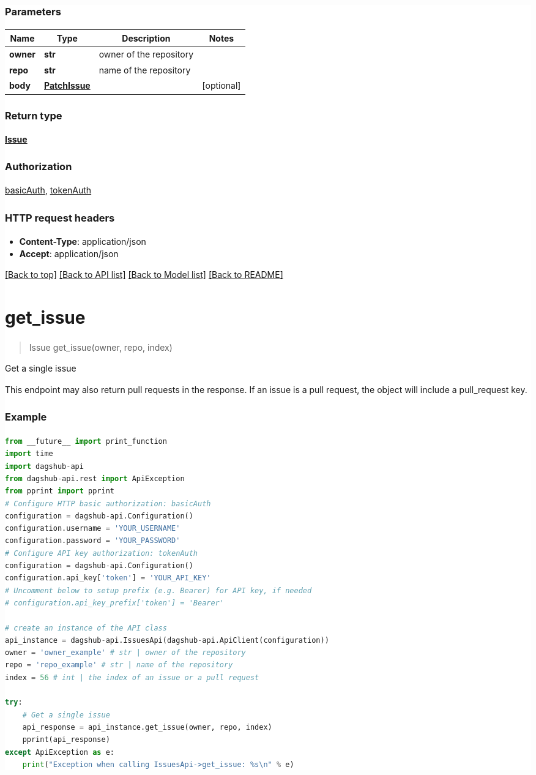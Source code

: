 ### Parameters

Name | Type | Description  | Notes
------------- | ------------- | ------------- | -------------
 **owner** | **str**| owner of the repository | 
 **repo** | **str**| name of the repository | 
 **body** | [**PatchIssue**](PatchIssue.md)|  | [optional] 

### Return type

[**Issue**](Issue.md)

### Authorization

[basicAuth](../README.md#basicAuth), [tokenAuth](../README.md#tokenAuth)

### HTTP request headers

 - **Content-Type**: application/json
 - **Accept**: application/json

[[Back to top]](#) [[Back to API list]](../README.md#documentation-for-api-endpoints) [[Back to Model list]](../README.md#documentation-for-models) [[Back to README]](../README.md)

# **get_issue**
> Issue get_issue(owner, repo, index)

Get a single issue

This endpoint may also return pull requests in the response. If an issue is a pull request, the object will include a pull_request key.

### Example
```python
from __future__ import print_function
import time
import dagshub-api
from dagshub-api.rest import ApiException
from pprint import pprint
# Configure HTTP basic authorization: basicAuth
configuration = dagshub-api.Configuration()
configuration.username = 'YOUR_USERNAME'
configuration.password = 'YOUR_PASSWORD'
# Configure API key authorization: tokenAuth
configuration = dagshub-api.Configuration()
configuration.api_key['token'] = 'YOUR_API_KEY'
# Uncomment below to setup prefix (e.g. Bearer) for API key, if needed
# configuration.api_key_prefix['token'] = 'Bearer'

# create an instance of the API class
api_instance = dagshub-api.IssuesApi(dagshub-api.ApiClient(configuration))
owner = 'owner_example' # str | owner of the repository
repo = 'repo_example' # str | name of the repository
index = 56 # int | the index of an issue or a pull request

try:
    # Get a single issue
    api_response = api_instance.get_issue(owner, repo, index)
    pprint(api_response)
except ApiException as e:
    print("Exception when calling IssuesApi->get_issue: %s\n" % e)
```
